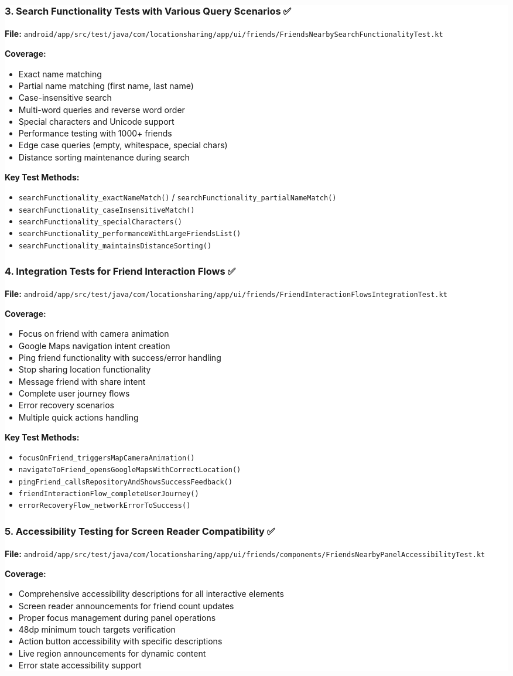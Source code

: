 ### 3. Search Functionality Tests with Various Query Scenarios ✅

**File:** `android/app/src/test/java/com/locationsharing/app/ui/friends/FriendsNearbySearchFunctionalityTest.kt`

**Coverage:**
- Exact name matching
- Partial name matching (first name, last name)
- Case-insensitive search
- Multi-word queries and reverse word order
- Special characters and Unicode support
- Performance testing with 1000+ friends
- Edge case queries (empty, whitespace, special chars)
- Distance sorting maintenance during search

**Key Test Methods:**
- `searchFunctionality_exactNameMatch()` / `searchFunctionality_partialNameMatch()`
- `searchFunctionality_caseInsensitiveMatch()`
- `searchFunctionality_specialCharacters()`
- `searchFunctionality_performanceWithLargeFriendsList()`
- `searchFunctionality_maintainsDistanceSorting()`

### 4. Integration Tests for Friend Interaction Flows ✅

**File:** `android/app/src/test/java/com/locationsharing/app/ui/friends/FriendInteractionFlowsIntegrationTest.kt`

**Coverage:**
- Focus on friend with camera animation
- Google Maps navigation intent creation
- Ping friend functionality with success/error handling
- Stop sharing location functionality
- Message friend with share intent
- Complete user journey flows
- Error recovery scenarios
- Multiple quick actions handling

**Key Test Methods:**
- `focusOnFriend_triggersMapCameraAnimation()`
- `navigateToFriend_opensGoogleMapsWithCorrectLocation()`
- `pingFriend_callsRepositoryAndShowsSuccessFeedback()`
- `friendInteractionFlow_completeUserJourney()`
- `errorRecoveryFlow_networkErrorToSuccess()`

### 5. Accessibility Testing for Screen Reader Compatibility ✅

**File:** `android/app/src/test/java/com/locationsharing/app/ui/friends/components/FriendsNearbyPanelAccessibilityTest.kt`

**Coverage:**
- Comprehensive accessibility descriptions for all interactive elements
- Screen reader announcements for friend count updates
- Proper focus management during panel operations
- 48dp minimum touch targets verification
- Action button accessibility with specific descriptions
- Live region announcements for dynamic content
- Error state accessibility support
